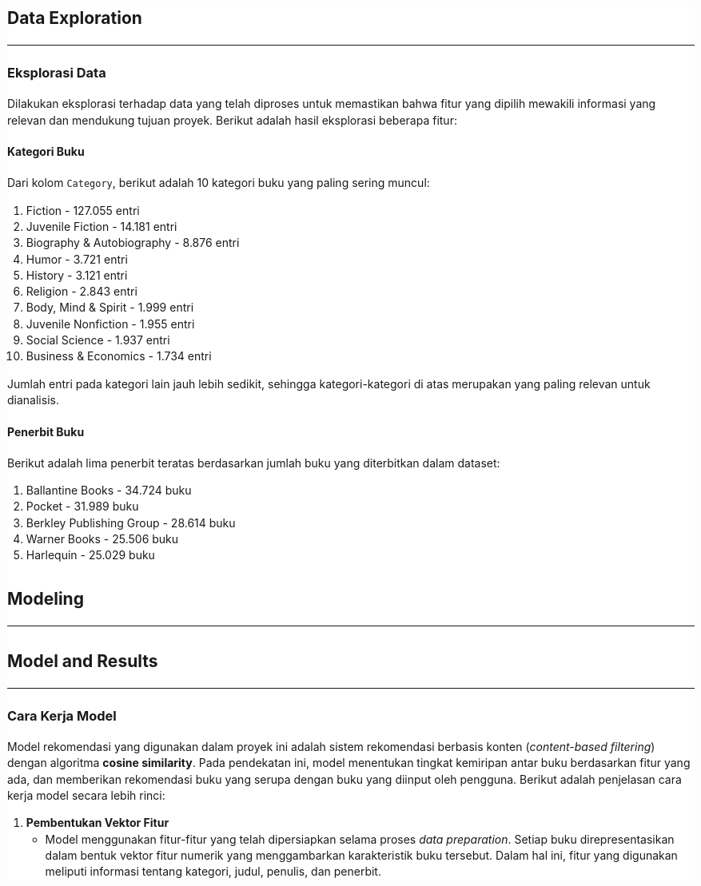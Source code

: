 ## Data Exploration
***

### Eksplorasi Data
Dilakukan eksplorasi terhadap data yang telah diproses untuk memastikan bahwa fitur yang dipilih mewakili informasi yang relevan dan mendukung tujuan proyek. Berikut adalah hasil eksplorasi beberapa fitur:

#### Kategori Buku
Dari kolom `Category`, berikut adalah 10 kategori buku yang paling sering muncul:
1. Fiction - 127.055 entri
2. Juvenile Fiction - 14.181 entri
3. Biography & Autobiography - 8.876 entri
4. Humor - 3.721 entri
5. History - 3.121 entri
6. Religion - 2.843 entri
7. Body, Mind & Spirit - 1.999 entri
8. Juvenile Nonfiction - 1.955 entri
9. Social Science - 1.937 entri
10. Business & Economics - 1.734 entri

Jumlah entri pada kategori lain jauh lebih sedikit, sehingga kategori-kategori di atas merupakan yang paling relevan untuk dianalisis.

#### Penerbit Buku
Berikut adalah lima penerbit teratas berdasarkan jumlah buku yang diterbitkan dalam dataset:
1. Ballantine Books - 34.724 buku
2. Pocket - 31.989 buku
3. Berkley Publishing Group - 28.614 buku
4. Warner Books - 25.506 buku
5. Harlequin - 25.029 buku

## Modeling
***

## Model and Results
***

### Cara Kerja Model
Model rekomendasi yang digunakan dalam proyek ini adalah sistem rekomendasi berbasis konten (*content-based filtering*) dengan algoritma **cosine similarity**. Pada pendekatan ini, model menentukan tingkat kemiripan antar buku berdasarkan fitur yang ada, dan memberikan rekomendasi buku yang serupa dengan buku yang diinput oleh pengguna. Berikut adalah penjelasan cara kerja model secara lebih rinci:

1. **Pembentukan Vektor Fitur**
   - Model menggunakan fitur-fitur yang telah dipersiapkan selama proses *data preparation*. Setiap buku direpresentasikan dalam bentuk vektor fitur numerik yang menggambarkan karakteristik buku tersebut. Dalam hal ini, fitur yang digunakan meliputi informasi tentang kategori, judul, penulis, dan penerbit.
